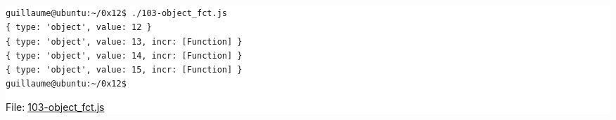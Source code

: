 ```
guillaume@ubuntu:~/0x12$ ./103-object_fct.js 
{ type: 'object', value: 12 }
{ type: 'object', value: 13, incr: [Function] }
{ type: 'object', value: 14, incr: [Function] }
{ type: 'object', value: 15, incr: [Function] }
guillaume@ubuntu:~/0x12$
```

File: [103-object_fct.js](./103-object_fct.js)
